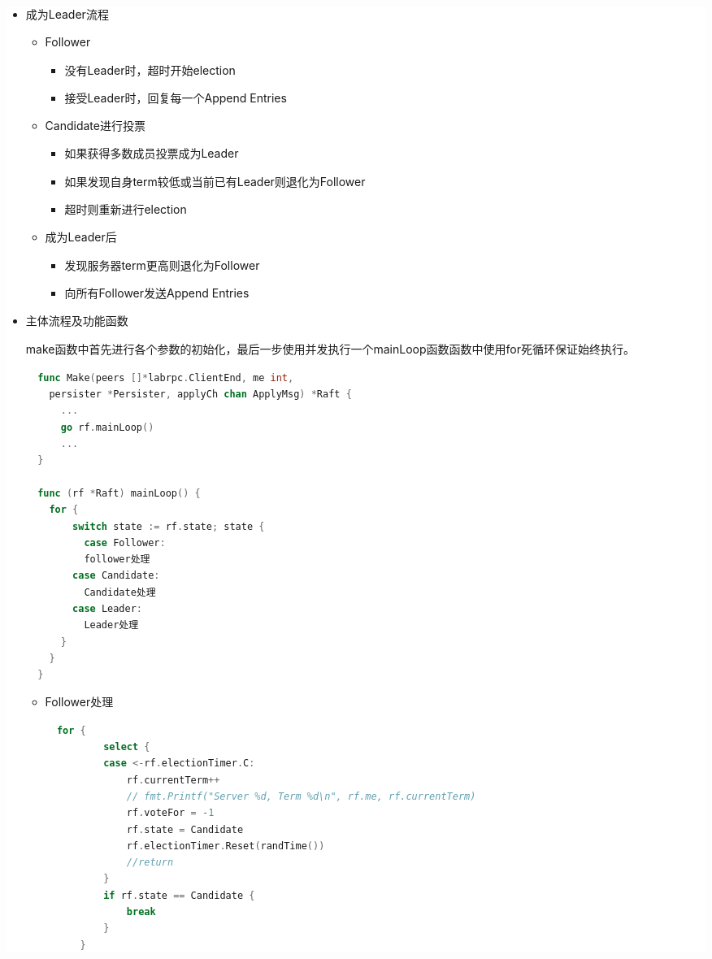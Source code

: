   * 成为Leader流程

    + Follower

      - 没有Leader时，超时开始election

      - 接受Leader时，回复每一个Append Entries

    + Candidate进行投票

      - 如果获得多数成员投票成为Leader

      - 如果发现自身term较低或当前已有Leader则退化为Follower

      - 超时则重新进行election

    + 成为Leader后

      - 发现服务器term更高则退化为Follower

      - 向所有Follower发送Append Entries

  * 主体流程及功能函数

    make函数中首先进行各个参数的初始化，最后一步使用并发执行一个mainLoop函数函数中使用for死循环保证始终执行。
    ```go
      func Make(peers []*labrpc.ClientEnd, me int,
  	    persister *Persister, applyCh chan ApplyMsg) *Raft {  
          ...
          go rf.mainLoop()
          ...
      }

      func (rf *Raft) mainLoop() {
      	for {
      		switch state := rf.state; state {
      		  case Follower:
              follower处理
            case Candidate:
              Candidate处理
            case Leader:
              Leader处理
          }
        }
      }
    ```

    + Follower处理

      ```go
        for {
  				select {
  				case <-rf.electionTimer.C:
  					rf.currentTerm++
  					// fmt.Printf("Server %d, Term %d\n", rf.me, rf.currentTerm)
  					rf.voteFor = -1
  					rf.state = Candidate
  					rf.electionTimer.Reset(randTime())
  					//return
  				}
  				if rf.state == Candidate {
  					break
  				}
  			}
      ```
